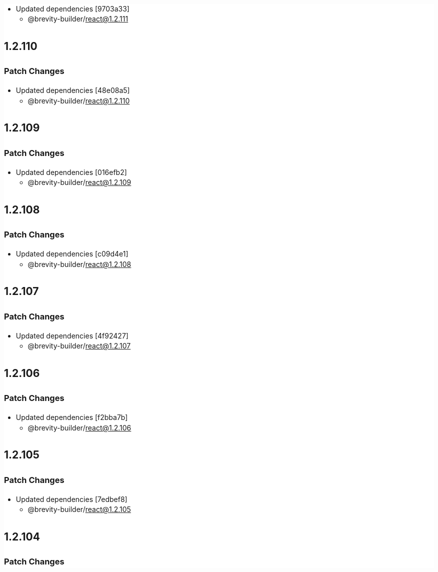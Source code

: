 - Updated dependencies [9703a33]
  - @brevity-builder/react@1.2.111

## 1.2.110

### Patch Changes

- Updated dependencies [48e08a5]
  - @brevity-builder/react@1.2.110

## 1.2.109

### Patch Changes

- Updated dependencies [016efb2]
  - @brevity-builder/react@1.2.109

## 1.2.108

### Patch Changes

- Updated dependencies [c09d4e1]
  - @brevity-builder/react@1.2.108

## 1.2.107

### Patch Changes

- Updated dependencies [4f92427]
  - @brevity-builder/react@1.2.107

## 1.2.106

### Patch Changes

- Updated dependencies [f2bba7b]
  - @brevity-builder/react@1.2.106

## 1.2.105

### Patch Changes

- Updated dependencies [7edbef8]
  - @brevity-builder/react@1.2.105

## 1.2.104

### Patch Changes
